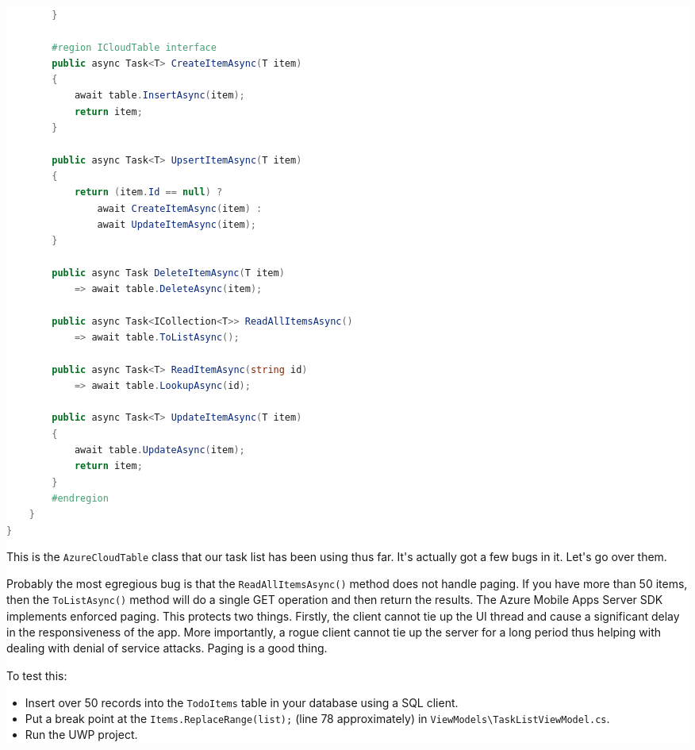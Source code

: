 ```csharp
        }

        #region ICloudTable interface
        public async Task<T> CreateItemAsync(T item)
        {
            await table.InsertAsync(item);
            return item;
        }

        public async Task<T> UpsertItemAsync(T item)
        {
            return (item.Id == null) ?
                await CreateItemAsync(item) :
                await UpdateItemAsync(item);
        }

        public async Task DeleteItemAsync(T item)
            => await table.DeleteAsync(item);

        public async Task<ICollection<T>> ReadAllItemsAsync()
            => await table.ToListAsync();

        public async Task<T> ReadItemAsync(string id)
            => await table.LookupAsync(id);

        public async Task<T> UpdateItemAsync(T item)
        {
            await table.UpdateAsync(item);
            return item;
        }
        #endregion
    }
}
```

This is the `AzureCloudTable` class that our task list has been using thus far.  It's actually got a few bugs in it.  Let's go
over them.

Probably the most egregious bug is that the `ReadAllItemsAsync()` method does not handle paging.  If you have more than 50 items,
then the `ToListAsync()` method will do a single GET operation and then return the results.  The Azure Mobile Apps Server SDK implements
enforced paging.  This protects two things.  Firstly, the client cannot tie up the UI thread and cause a significant delay in the
responsiveness of the app.  More importantly, a rogue client cannot tie up the server for a long period thus helping with dealing
with denial of service attacks.  Paging is a good thing.

To test this:

* Insert over 50 records into the `TodoItems` table in your database using a SQL client.
* Put a break point at the `Items.ReplaceRange(list);` (line 78 approximately) in `ViewModels\TaskListViewModel.cs`.
* Run the UWP project.
